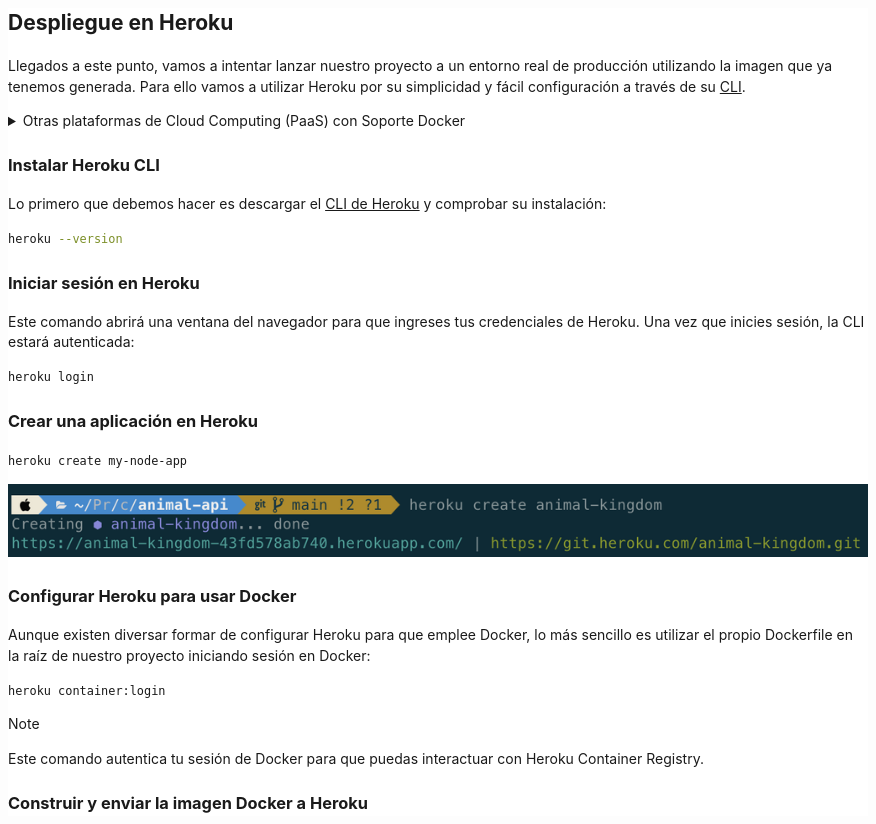 ## Despliegue en Heroku

Llegados a este punto, vamos a intentar lanzar nuestro proyecto a un entorno real de producción utilizando la imagen que ya tenemos generada. Para ello vamos a utilizar Heroku por su simplicidad y fácil configuración a través de su [CLI](https://devcenter.heroku.com/articles/heroku-cli).

<details><summary>Otras plataformas de Cloud Computing (PaaS) con Soporte Docker</summary></details>

### Instalar Heroku CLI

Lo primero que debemos hacer es descargar el [CLI de Heroku](https://devcenter.heroku.com/articles/heroku-cli#install-the-heroku-cli) y comprobar su instalación:

```bash
heroku --version
```

### Iniciar sesión en Heroku

Este comando abrirá una ventana del navegador para que ingreses tus credenciales de Heroku. Una vez que inicies sesión, la CLI estará autenticada:

```bash
heroku login
```

### Crear una aplicación en Heroku

```bash
heroku create my-node-app
```

<p>
  <img src="./img/heroku_create.png" style="width: 100%">
</p>

### Configurar Heroku para usar Docker

Aunque existen diversar formar de configurar Heroku para que emplee Docker, lo más sencillo es utilizar el propio Dockerfile en la raíz de nuestro proyecto iniciando sesión en Docker:

```bash
heroku container:login
```

> [!NOTE]
> Este comando autentica tu sesión de Docker para que puedas interactuar con Heroku Container Registry.

### Construir y enviar la imagen Docker a Heroku
